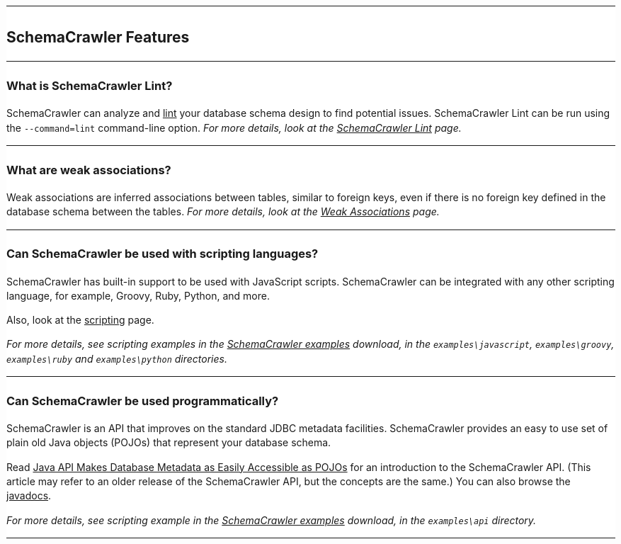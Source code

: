 ---------


## SchemaCrawler Features

---------

### <a name="schema-lint">What is SchemaCrawler Lint?</a>

SchemaCrawler can analyze and [lint](https://en.wikipedia.org/wiki/Lint_(software)) your database schema design to find potential issues. SchemaCrawler Lint can be run using the `--command=lint` command-line option.
_For more details, look at the [SchemaCrawler Lint](lint.html) page._

---------

### <a name="weak-associations">What are weak associations?</a>

Weak associations are inferred associations between tables, similar to foreign keys, even if there is no foreign key defined in the database schema between the tables.
_For more details, look at the [Weak Associations](weak-associations.html) page._

---------

### <a name="scripting">Can SchemaCrawler be used with scripting languages?</a>

SchemaCrawler has built-in support to be used with JavaScript scripts. SchemaCrawler can be integrated with any other scripting language, for example, Groovy, Ruby, Python, and more.

Also, look at the [scripting](scripting.html) page.

_For more details, see scripting examples in the [SchemaCrawler examples](https://github.com/schemacrawler/SchemaCrawler/releases/) download, in the `examples\javascript`, `examples\groovy`, `examples\ruby` and `examples\python` directories._

---------

### <a name="api">Can SchemaCrawler be used programmatically?</a>

SchemaCrawler is an API that improves on the standard JDBC metadata facilities. SchemaCrawler provides an easy to use set of plain old Java objects (POJOs) that represent your database schema.

Read [Java API Makes Database Metadata as Easily Accessible as POJOs](https://www.devx.com/Java/Article/32443) for an introduction to the SchemaCrawler API. (This article may refer to an older release of the SchemaCrawler API, but the concepts are the same.) You can also browse the [javadocs](apidocs/index.html).

_For more details, see scripting example in the [SchemaCrawler examples](https://github.com/schemacrawler/SchemaCrawler/releases/) download, in the `examples\api` directory._

---------
